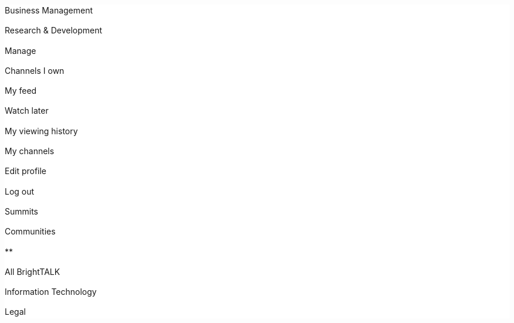  
 
 Business Management
 
 
 
 
 Research & Development
 
 
 
 
 
 Manage
 
 
 
 
 Channels I own
 
 
 
 
 My feed
 
 
 
 
 Watch later
 
 
 
 
 My viewing history
 
 
 
 
 My channels
 
 
 
 
 Edit profile
 
 
 
 
 Log out
 
 
 
 
 
 Summits
 
 
 
 
 Communities
 
 
**

 
 
 
 
 
 All BrightTALK
 
 
 
 
 Information Technology
 
 
 
 
 Legal
 